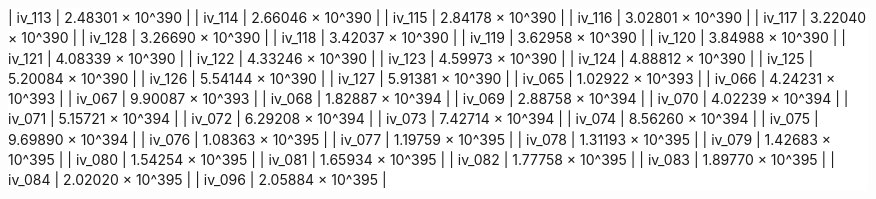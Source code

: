 | iv_113 | 2.48301 × 10^390 |
| iv_114 | 2.66046 × 10^390 |
| iv_115 | 2.84178 × 10^390 |
| iv_116 | 3.02801 × 10^390 |
| iv_117 | 3.22040 × 10^390 |
| iv_128 | 3.26690 × 10^390 |
| iv_118 | 3.42037 × 10^390 |
| iv_119 | 3.62958 × 10^390 |
| iv_120 | 3.84988 × 10^390 |
| iv_121 | 4.08339 × 10^390 |
| iv_122 | 4.33246 × 10^390 |
| iv_123 | 4.59973 × 10^390 |
| iv_124 | 4.88812 × 10^390 |
| iv_125 | 5.20084 × 10^390 |
| iv_126 | 5.54144 × 10^390 |
| iv_127 | 5.91381 × 10^390 |
| iv_065 | 1.02922 × 10^393 |
| iv_066 | 4.24231 × 10^393 |
| iv_067 | 9.90087 × 10^393 |
| iv_068 | 1.82887 × 10^394 |
| iv_069 | 2.88758 × 10^394 |
| iv_070 | 4.02239 × 10^394 |
| iv_071 | 5.15721 × 10^394 |
| iv_072 | 6.29208 × 10^394 |
| iv_073 | 7.42714 × 10^394 |
| iv_074 | 8.56260 × 10^394 |
| iv_075 | 9.69890 × 10^394 |
| iv_076 | 1.08363 × 10^395 |
| iv_077 | 1.19759 × 10^395 |
| iv_078 | 1.31193 × 10^395 |
| iv_079 | 1.42683 × 10^395 |
| iv_080 | 1.54254 × 10^395 |
| iv_081 | 1.65934 × 10^395 |
| iv_082 | 1.77758 × 10^395 |
| iv_083 | 1.89770 × 10^395 |
| iv_084 | 2.02020 × 10^395 |
| iv_096 | 2.05884 × 10^395 |